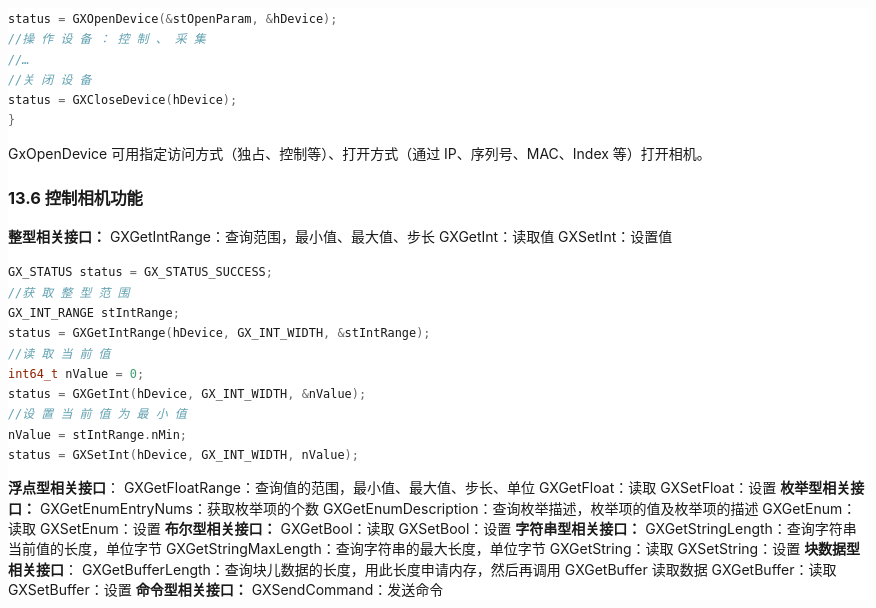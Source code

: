 ```c++
status = GXOpenDevice(&stOpenParam, &hDevice);
//操 作 设 备 ： 控 制 、 采 集
//…
//关 闭 设 备
status = GXCloseDevice(hDevice);
}
```

GxOpenDevice 可用指定访问方式（独占、控制等）、打开方式（通过 IP、序列号、MAC、Index 等）打开相机。

### 13.6 控制相机功能

**整型相关接口：**
GXGetIntRange：查询范围，最小值、最大值、步长
GXGetInt：读取值
GXSetInt：设置值

```c++
GX_STATUS status = GX_STATUS_SUCCESS;
//获 取 整 型 范 围
GX_INT_RANGE stIntRange;
status = GXGetIntRange(hDevice, GX_INT_WIDTH, &stIntRange);
//读 取 当 前 值
int64_t nValue = 0;
status = GXGetInt(hDevice, GX_INT_WIDTH, &nValue);
//设 置 当 前 值 为 最 小 值
nValue = stIntRange.nMin;
status = GXSetInt(hDevice, GX_INT_WIDTH, nValue);
```

**浮点型相关接口**：
GXGetFloatRange：查询值的范围，最小值、最大值、步长、单位
GXGetFloat：读取
GXSetFloat：设置
**枚举型相关接口：**
GXGetEnumEntryNums：获取枚举项的个数
GXGetEnumDescription：查询枚举描述，枚举项的值及枚举项的描述
GXGetEnum：读取
GXSetEnum：设置
**布尔型相关接口：**
GXGetBool：读取
GXSetBool：设置
**字符串型相关接口：**
GXGetStringLength：查询字符串当前值的长度，单位字节
GXGetStringMaxLength：查询字符串的最大长度，单位字节
GXGetString：读取
GXSetString：设置
**块数据型相关接口**：
GXGetBufferLength：查询块儿数据的长度，用此长度申请内存，然后再调用 GXGetBuffer 读取数据
GXGetBuffer：读取
GXSetBuffer：设置
**命令型相关接口：**
GXSendCommand：发送命令
